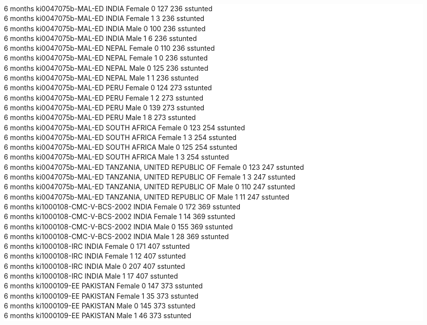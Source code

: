 6 months    ki0047075b-MAL-ED          INDIA                          Female           0      127     236  sstunted         
6 months    ki0047075b-MAL-ED          INDIA                          Female           1        3     236  sstunted         
6 months    ki0047075b-MAL-ED          INDIA                          Male             0      100     236  sstunted         
6 months    ki0047075b-MAL-ED          INDIA                          Male             1        6     236  sstunted         
6 months    ki0047075b-MAL-ED          NEPAL                          Female           0      110     236  sstunted         
6 months    ki0047075b-MAL-ED          NEPAL                          Female           1        0     236  sstunted         
6 months    ki0047075b-MAL-ED          NEPAL                          Male             0      125     236  sstunted         
6 months    ki0047075b-MAL-ED          NEPAL                          Male             1        1     236  sstunted         
6 months    ki0047075b-MAL-ED          PERU                           Female           0      124     273  sstunted         
6 months    ki0047075b-MAL-ED          PERU                           Female           1        2     273  sstunted         
6 months    ki0047075b-MAL-ED          PERU                           Male             0      139     273  sstunted         
6 months    ki0047075b-MAL-ED          PERU                           Male             1        8     273  sstunted         
6 months    ki0047075b-MAL-ED          SOUTH AFRICA                   Female           0      123     254  sstunted         
6 months    ki0047075b-MAL-ED          SOUTH AFRICA                   Female           1        3     254  sstunted         
6 months    ki0047075b-MAL-ED          SOUTH AFRICA                   Male             0      125     254  sstunted         
6 months    ki0047075b-MAL-ED          SOUTH AFRICA                   Male             1        3     254  sstunted         
6 months    ki0047075b-MAL-ED          TANZANIA, UNITED REPUBLIC OF   Female           0      123     247  sstunted         
6 months    ki0047075b-MAL-ED          TANZANIA, UNITED REPUBLIC OF   Female           1        3     247  sstunted         
6 months    ki0047075b-MAL-ED          TANZANIA, UNITED REPUBLIC OF   Male             0      110     247  sstunted         
6 months    ki0047075b-MAL-ED          TANZANIA, UNITED REPUBLIC OF   Male             1       11     247  sstunted         
6 months    ki1000108-CMC-V-BCS-2002   INDIA                          Female           0      172     369  sstunted         
6 months    ki1000108-CMC-V-BCS-2002   INDIA                          Female           1       14     369  sstunted         
6 months    ki1000108-CMC-V-BCS-2002   INDIA                          Male             0      155     369  sstunted         
6 months    ki1000108-CMC-V-BCS-2002   INDIA                          Male             1       28     369  sstunted         
6 months    ki1000108-IRC              INDIA                          Female           0      171     407  sstunted         
6 months    ki1000108-IRC              INDIA                          Female           1       12     407  sstunted         
6 months    ki1000108-IRC              INDIA                          Male             0      207     407  sstunted         
6 months    ki1000108-IRC              INDIA                          Male             1       17     407  sstunted         
6 months    ki1000109-EE               PAKISTAN                       Female           0      147     373  sstunted         
6 months    ki1000109-EE               PAKISTAN                       Female           1       35     373  sstunted         
6 months    ki1000109-EE               PAKISTAN                       Male             0      145     373  sstunted         
6 months    ki1000109-EE               PAKISTAN                       Male             1       46     373  sstunted         